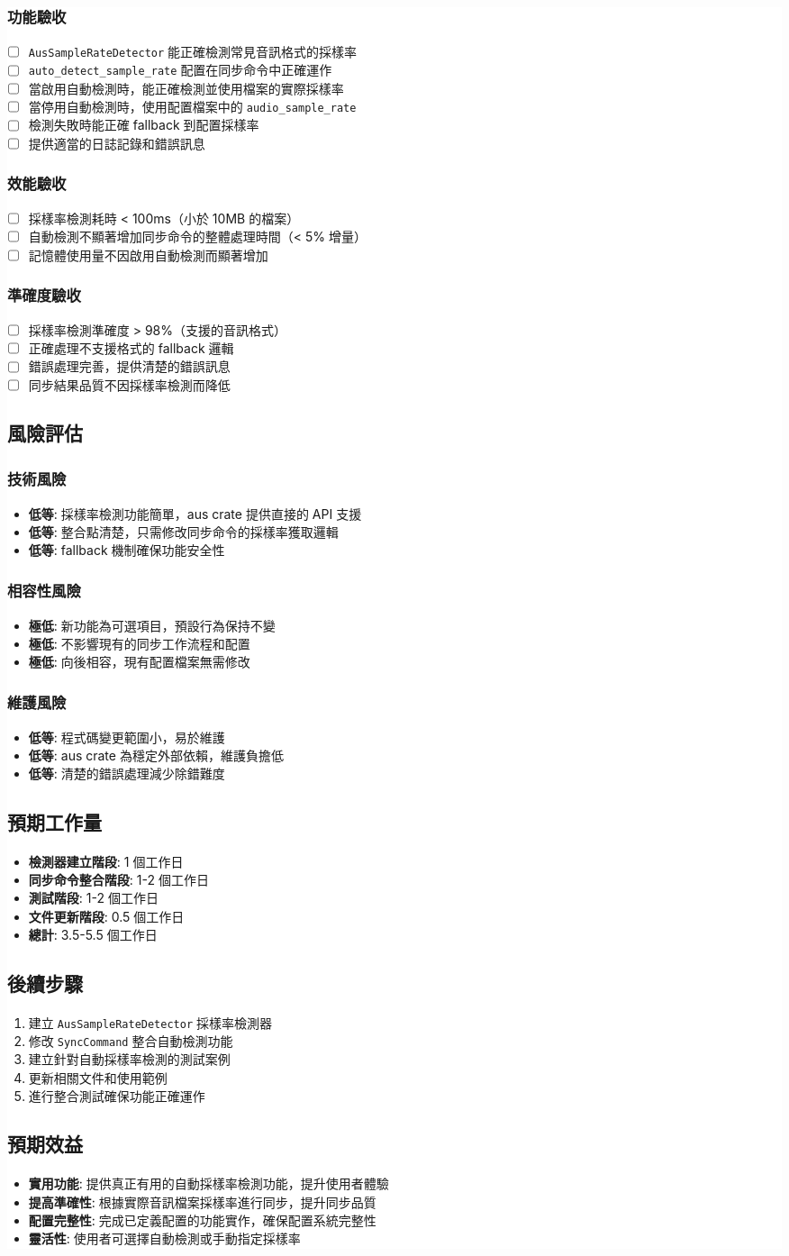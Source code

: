 ### 功能驗收
- [ ] `AusSampleRateDetector` 能正確檢測常見音訊格式的採樣率
- [ ] `auto_detect_sample_rate` 配置在同步命令中正確運作
- [ ] 當啟用自動檢測時，能正確檢測並使用檔案的實際採樣率
- [ ] 當停用自動檢測時，使用配置檔案中的 `audio_sample_rate`
- [ ] 檢測失敗時能正確 fallback 到配置採樣率
- [ ] 提供適當的日誌記錄和錯誤訊息

### 效能驗收
- [ ] 採樣率檢測耗時 < 100ms（小於 10MB 的檔案）
- [ ] 自動檢測不顯著增加同步命令的整體處理時間（< 5% 增量）
- [ ] 記憶體使用量不因啟用自動檢測而顯著增加

### 準確度驗收
- [ ] 採樣率檢測準確度 > 98%（支援的音訊格式）
- [ ] 正確處理不支援格式的 fallback 邏輯
- [ ] 錯誤處理完善，提供清楚的錯誤訊息
- [ ] 同步結果品質不因採樣率檢測而降低

## 風險評估

### 技術風險
- **低等**: 採樣率檢測功能簡單，aus crate 提供直接的 API 支援
- **低等**: 整合點清楚，只需修改同步命令的採樣率獲取邏輯
- **低等**: fallback 機制確保功能安全性

### 相容性風險
- **極低**: 新功能為可選項目，預設行為保持不變
- **極低**: 不影響現有的同步工作流程和配置
- **極低**: 向後相容，現有配置檔案無需修改

### 維護風險
- **低等**: 程式碼變更範圍小，易於維護
- **低等**: aus crate 為穩定外部依賴，維護負擔低
- **低等**: 清楚的錯誤處理減少除錯難度

## 預期工作量
- **檢測器建立階段**: 1 個工作日
- **同步命令整合階段**: 1-2 個工作日
- **測試階段**: 1-2 個工作日
- **文件更新階段**: 0.5 個工作日
- **總計**: 3.5-5.5 個工作日

## 後續步驟
1. 建立 `AusSampleRateDetector` 採樣率檢測器
2. 修改 `SyncCommand` 整合自動檢測功能
3. 建立針對自動採樣率檢測的測試案例
4. 更新相關文件和使用範例
5. 進行整合測試確保功能正確運作

## 預期效益
- **實用功能**: 提供真正有用的自動採樣率檢測功能，提升使用者體驗
- **提高準確性**: 根據實際音訊檔案採樣率進行同步，提升同步品質
- **配置完整性**: 完成已定義配置的功能實作，確保配置系統完整性
- **靈活性**: 使用者可選擇自動檢測或手動指定採樣率
